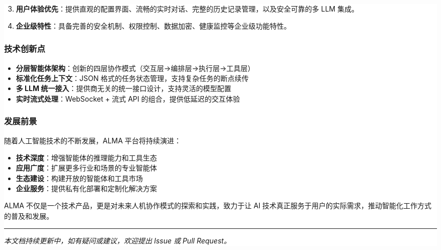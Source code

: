 3. **用户体验优先**：提供直观的配置界面、流畅的实时对话、完整的历史记录管理，以及安全可靠的多 LLM 集成。

4. **企业级特性**：具备完善的安全机制、权限控制、数据加密、健康监控等企业级功能特性。

### 技术创新点

- **分层智能体架构**：创新的四层协作模式（交互层→编排层→执行层→工具层）
- **标准化任务上下文**：JSON 格式的任务状态管理，支持复杂任务的断点续传
- **多 LLM 统一接入**：提供商无关的统一接口设计，支持灵活的模型配置
- **实时流式处理**：WebSocket + 流式 API 的组合，提供低延迟的交互体验

### 发展前景

随着人工智能技术的不断发展，ALMA 平台将持续演进：

- **技术深度**：增强智能体的推理能力和工具生态
- **应用广度**：扩展更多行业和场景的专业智能体
- **生态建设**：构建开放的智能体和工具市场
- **企业服务**：提供私有化部署和定制化解决方案

ALMA 不仅是一个技术产品，更是对未来人机协作模式的探索和实践，致力于让 AI 技术真正服务于用户的实际需求，推动智能化工作方式的普及和发展。

---

*本文档持续更新中，如有疑问或建议，欢迎提出 Issue 或 Pull Request。*
